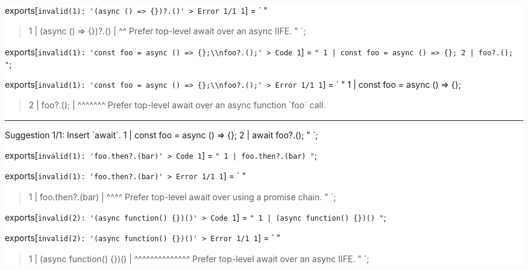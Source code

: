 exports[`invalid(1): '(async () => {})?.()' > Error 1/1 1`] = `
"
> 1 | (async () => {})?.()
    |           ^^ Prefer top-level await over an async IIFE.
"
`;

exports[`invalid(1): 'const foo = async () => {};\\nfoo?.();' > Code 1`] = `
"
  1 | const foo = async () => {};
  2 | foo?.();
"
`;

exports[`invalid(1): 'const foo = async () => {};\\nfoo?.();' > Error 1/1 1`] = `
"
  1 | const foo = async () => {};
> 2 | foo?.();
    | ^^^^^^^ Prefer top-level await over an async function \`foo\` call.

--------------------------------------------------------------------------------
Suggestion 1/1: Insert \`await\`.
  1 | const foo = async () => {};
  2 | await foo?.();
"
`;

exports[`invalid(1): 'foo.then?.(bar)' > Code 1`] = `
"
  1 | foo.then?.(bar)
"
`;

exports[`invalid(1): 'foo.then?.(bar)' > Error 1/1 1`] = `
"
> 1 | foo.then?.(bar)
    |     ^^^^ Prefer top-level await over using a promise chain.
"
`;

exports[`invalid(2): '(async function() {})()' > Code 1`] = `
"
  1 | (async function() {})()
"
`;

exports[`invalid(2): '(async function() {})()' > Error 1/1 1`] = `
"
> 1 | (async function() {})()
    |  ^^^^^^^^^^^^^^ Prefer top-level await over an async IIFE.
"
`;
